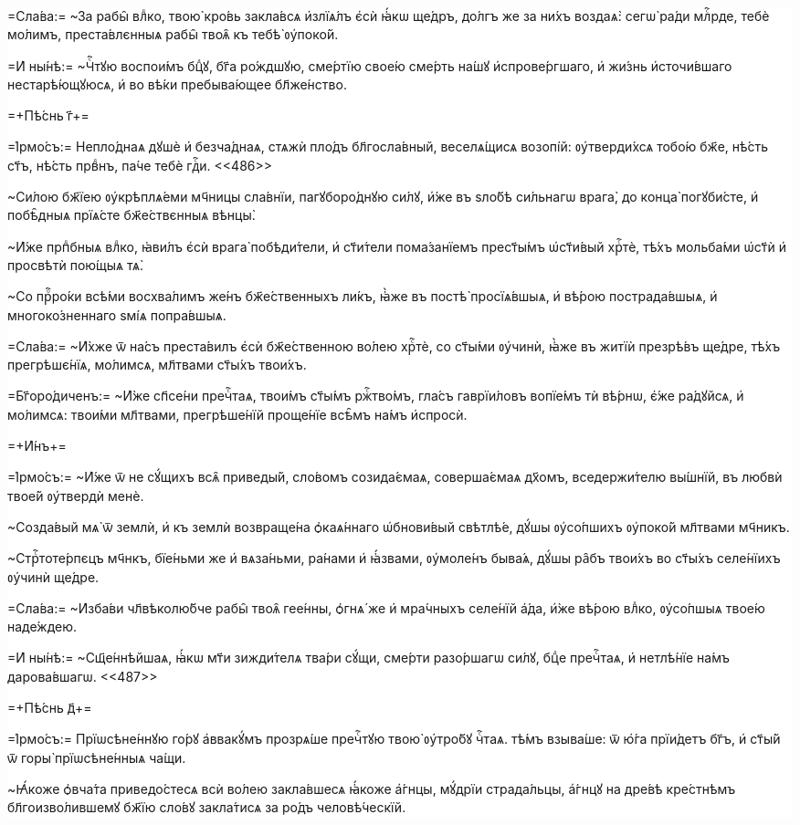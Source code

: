 =Сла́ва:= ~За рабы̑ влⷣко, твою̀ кро́вь закла́всѧ и҆злїѧ́лъ є҆сѝ ꙗ҆́кѡ ще́дръ,
до́лгъ же за ни́хъ воздаѧ̀: сегѡ̀ ра́ди млⷭ҇рде, тебѐ мо́лимъ, преста́влєнныѧ
рабы̑ твоѧ̑ къ тебѣ̀ ᲂу҆поко́й.

=И҆ ны́нѣ:= ~Чⷭ҇тꙋю воспои́мъ бцⷣꙋ, бг҃а ро́ждшꙋю, сме́ртїю свое́ю сме́рть
на́шꙋ и҆спрове́ргшаго, и҆ жи́знь и҆сточи́вшаго нестарѣ́ющꙋюсѧ, и҆ во вѣ́ки
пребыва́ющее бл҃же́нство.

=+Пѣ́снь г҃+=

=І҆рмо́съ:= Непло́днаѧ дꙋшѐ и҆ безча́днаѧ, стѧжѝ пло́дъ бл҃госла́вный,
веселѧ́щисѧ возопі́й: ᲂу҆тверди́хсѧ тобо́ю бж҃е, нѣ́сть ст҃ъ, нѣ́сть првⷣнъ,
па́че тебѐ гдⷭ҇и. <<486>>

~Си́лою бж҃їею ᲂу҆крѣплѧ́еми мч҃ницы сла́внїи, пагꙋборо́днꙋю си́лꙋ, и҆́же въ
ѕло́бѣ си́льнагѡ врага̀, до конца̀ погꙋби́сте, и҆ побѣ̑дныѧ прїѧ́сте
бж҃е́ствєнныѧ вѣнцы̀.

~И҆́же прпⷣбныѧ влⷣко, ꙗ҆ви́лъ є҆сѝ врага̀ побѣди́тели, и҆ ст҃и́тели
пома́занїемъ прест҃ы́мъ ѡ҆ст҃и́вый хрⷭ҇тѐ, тѣ́хъ мольба́ми ѡ҆ст҃ѝ и҆ просвѣтѝ
пою́щыѧ тѧ̀.

~Со прⷪ҇ро́ки всѣ́ми восхва́лимъ же́нъ бж҃е́ственныхъ ли́къ, ꙗ҆̀же въ постѣ̀
просїѧ́вшыѧ, и҆ вѣ́рою пострада́вшыѧ, и҆ многоко́зненнаго ѕмі́ѧ попра́вшыѧ.

=Сла́ва:= ~И҆̀хже ѿ на́съ преста́вилъ є҆сѝ бж҃е́ственною во́лею хрⷭ҇тѐ, со
ст҃ы́ми ᲂу҆чинѝ, ꙗ҆̀же въ житїѝ презрѣ́въ ще́дре, тѣ́хъ прегрѣшє́нїѧ, мо́лимсѧ,
мл҃твами ст҃ы́хъ твои́хъ.

=Бг҃оро́диченъ:= ~И҆̀же сп҃се́ни пречⷭ҇таѧ, твои́мъ ст҃ы́мъ ржⷭ҇тво́мъ, гла́съ
гаврїи́ловъ вопїе́мъ тѝ вѣ́рнѡ, є҆́же ра́дꙋйсѧ, и҆ мо́лимсѧ: твои́ми мл҃твами,
прегрѣше́нїй проще́нїе всѣ̑мъ на́мъ и҆спросѝ.

=+И҆́нъ+=

=І҆рмо́съ:= ~И҆́же ѿ не сꙋ́щихъ всѧ̑ приведы́й, сло́вомъ созида́ємаѧ,
соверша́ємаѧ дх҃омъ, вседержи́телю вы́шнїй, въ любвѝ твое́й ᲂу҆твердѝ менѐ.

~Созда́вый мѧ̀ ѿ землѝ, и҆ къ землѝ возвраще́на ѻ҆каѧ́ннаго ѡ҆бнови́вый
свѣтлѣ́е, дꙋ́шы ᲂу҆со́пшихъ ᲂу҆поко́й мл҃твами мч҃никъ.

~Стрⷭ҇тоте́рпєцъ мч҃нкъ, бїе́ньми же и҆ вѧза́ньми, ра́нами и҆ ꙗ҆́звами,
ᲂу҆моле́нъ быва́ѧ, дꙋ́шы ра̑бъ твои́хъ во ст҃ы́хъ селе́нїихъ ᲂу҆чинѝ ще́дре.

=Сла́ва:= ~И҆зба́ви чл҃вѣколю́бче рабы̑ твоѧ̑ гее́нны, ѻ҆гнѧ́ же и҆ мра́чныхъ
селе́нїй а҆́да, и҆̀же вѣ́рою влⷣко, ᲂу҆со́пшыѧ твое́ю наде́ждею.

=И҆ ны́нѣ:= ~Сщ҃е́ннѣйшаѧ, ꙗ҆́кѡ мт҃и зижди́телѧ тва́ри сꙋ́щи, сме́рти
разо́ршагѡ си́лꙋ, бцⷣе пречⷭ҇таѧ, и҆ нетлѣ́нїе на́мъ дарова́вшагѡ. <<487>>

=+Пѣ́снь д҃+=

=І҆рмо́съ:= Прїѡсѣне́ннꙋю го́рꙋ а҆ввакꙋ́мъ прозрѧ́ше пречⷭ҇тꙋю твою̀ ᲂу҆тро́бꙋ
чⷭ҇таѧ. тѣ́мъ взыва́ше: ѿ ю҆́га прїи́детъ бг҃ъ, и҆ ст҃ы́й ѿ горы̀ прїѡсѣне́нныѧ
ча́щи.

~Ꙗ҆́коже ѻ҆вча́та приведо́стесѧ всѝ во́лею закла́вшесѧ ꙗ҆́коже а҆́гнцы, мꙋ́дрїи
страда́льцы, а҆́гнцꙋ на дре́вѣ кре́стнѣмъ бл҃гоизво́лившемꙋ бж҃їю сло́вꙋ
закла́тисѧ за ро́дъ человѣ́ческїй.
